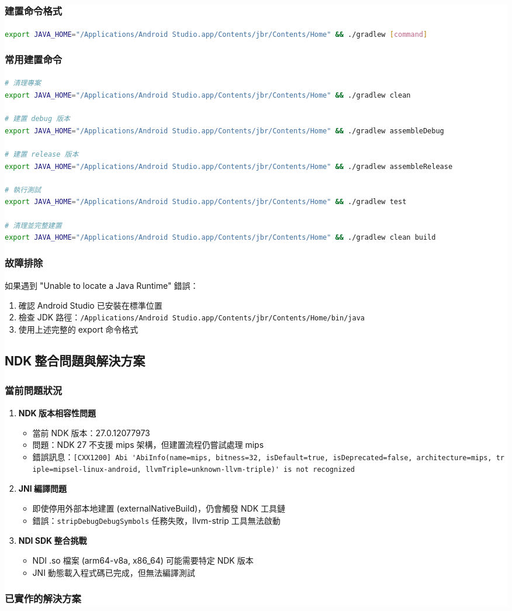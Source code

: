 ### 建置命令格式
```bash
export JAVA_HOME="/Applications/Android Studio.app/Contents/jbr/Contents/Home" && ./gradlew [command]
```

### 常用建置命令
```bash
# 清理專案
export JAVA_HOME="/Applications/Android Studio.app/Contents/jbr/Contents/Home" && ./gradlew clean

# 建置 debug 版本
export JAVA_HOME="/Applications/Android Studio.app/Contents/jbr/Contents/Home" && ./gradlew assembleDebug

# 建置 release 版本
export JAVA_HOME="/Applications/Android Studio.app/Contents/jbr/Contents/Home" && ./gradlew assembleRelease

# 執行測試
export JAVA_HOME="/Applications/Android Studio.app/Contents/jbr/Contents/Home" && ./gradlew test

# 清理並完整建置
export JAVA_HOME="/Applications/Android Studio.app/Contents/jbr/Contents/Home" && ./gradlew clean build
```

### 故障排除
如果遇到 "Unable to locate a Java Runtime" 錯誤：
1. 確認 Android Studio 已安裝在標準位置
2. 檢查 JDK 路徑：`/Applications/Android Studio.app/Contents/jbr/Contents/Home/bin/java`
3. 使用上述完整的 export 命令格式

## NDK 整合問題與解決方案

### 當前問題狀況
1. **NDK 版本相容性問題**
   - 當前 NDK 版本：27.0.12077973
   - 問題：NDK 27 不支援 mips 架構，但建置流程仍嘗試處理 mips
   - 錯誤訊息：`[CXX1200] Abi 'AbiInfo(name=mips, bitness=32, isDefault=true, isDeprecated=false, architecture=mips, triple=mipsel-linux-android, llvmTriple=unknown-llvm-triple)' is not recognized`

2. **JNI 編譯問題**
   - 即使停用外部本地建置 (externalNativeBuild)，仍會觸發 NDK 工具鏈
   - 錯誤：`stripDebugDebugSymbols` 任務失敗，llvm-strip 工具無法啟動

3. **NDI SDK 整合挑戰**
   - NDI .so 檔案 (arm64-v8a, x86_64) 可能需要特定 NDK 版本
   - JNI 動態載入程式碼已完成，但無法編譯測試

### 已實作的解決方案
